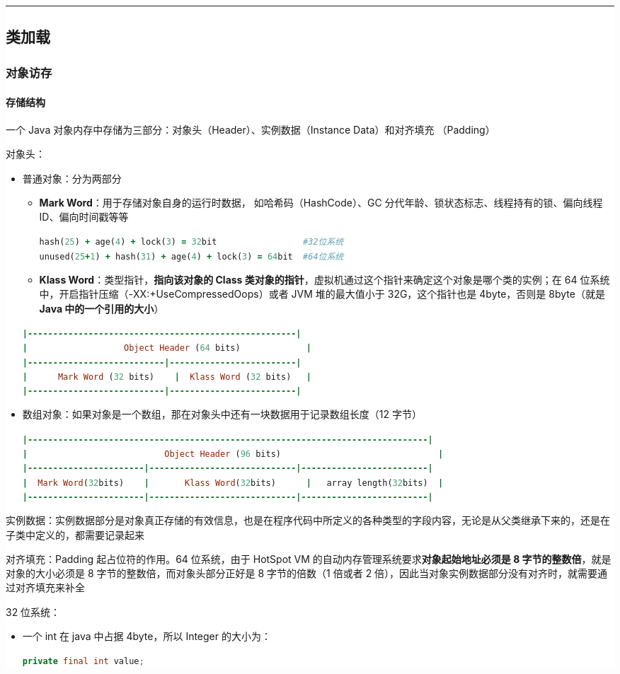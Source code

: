



***





## 类加载

### 对象访存

#### 存储结构

一个 Java 对象内存中存储为三部分：对象头（Header）、实例数据（Instance Data）和对齐填充 （Padding）

对象头：

* 普通对象：分为两部分

  * **Mark Word**：用于存储对象自身的运行时数据， 如哈希码（HashCode）、GC 分代年龄、锁状态标志、线程持有的锁、偏向线程ID、偏向时间戳等等

    ```ruby
    hash(25) + age(4) + lock(3) = 32bit					#32位系统
    unused(25+1) + hash(31) + age(4) + lock(3) = 64bit	#64位系统
    ```

  * **Klass Word**：类型指针，**指向该对象的 Class 类对象的指针**，虚拟机通过这个指针来确定这个对象是哪个类的实例；在 64 位系统中，开启指针压缩（-XX:+UseCompressedOops）或者 JVM 堆的最大值小于 32G，这个指针也是 4byte，否则是 8byte（就是 **Java 中的一个引用的大小**）

  ```ruby
  |-----------------------------------------------------|
  | 				  Object Header (64 bits) 			  |
  |---------------------------|-------------------------|
  | 	 Mark Word (32 bits)	|  Klass Word (32 bits)   |
  |---------------------------|-------------------------|
  ```

* 数组对象：如果对象是一个数组，那在对象头中还有一块数据用于记录数组长度（12 字节）

  ```ruby
  |-------------------------------------------------------------------------------|
  | 						  Object Header (96 bits) 							    |
  |-----------------------|-----------------------------|-------------------------|
  |  Mark Word(32bits)    | 	  Klass Word(32bits) 	  |   array length(32bits)  |
  |-----------------------|-----------------------------|-------------------------|
  ```

实例数据：实例数据部分是对象真正存储的有效信息，也是在程序代码中所定义的各种类型的字段内容，无论是从父类继承下来的，还是在子类中定义的，都需要记录起来

对齐填充：Padding 起占位符的作用。64 位系统，由于 HotSpot VM 的自动内存管理系统要求**对象起始地址必须是 8 字节的整数倍**，就是对象的大小必须是 8 字节的整数倍，而对象头部分正好是 8 字节的倍数（1 倍或者 2 倍），因此当对象实例数据部分没有对齐时，就需要通过对齐填充来补全

32 位系统：

* 一个 int 在 java 中占据 4byte，所以 Integer 的大小为：

  ```java
  private final int value;
  ```
